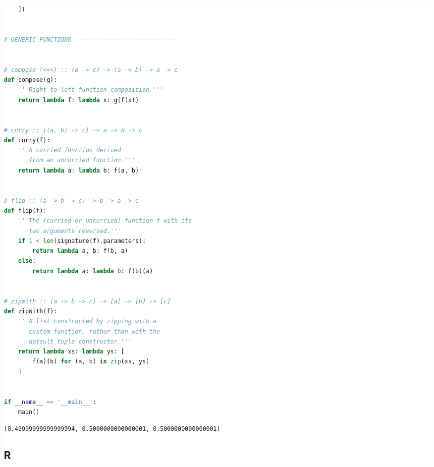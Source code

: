 ```python
    ])


# GENERIC FUNCTIONS ------------------------------


# compose (<<<) :: (b -> c) -> (a -> b) -> a -> c
def compose(g):
    '''Right to left function composition.'''
    return lambda f: lambda x: g(f(x))


# curry :: ((a, b) -> c) -> a -> b -> c
def curry(f):
    '''A curried function derived
       from an uncurried function.'''
    return lambda a: lambda b: f(a, b)


# flip :: (a -> b -> c) -> b -> a -> c
def flip(f):
    '''The (curried or uncurried) function f with its
       two arguments reversed.'''
    if 1 < len(signature(f).parameters):
        return lambda a, b: f(b, a)
    else:
        return lambda a: lambda b: f(b)(a)


# zipWith :: (a -> b -> c) -> [a] -> [b] -> [c]
def zipWith(f):
    '''A list constructed by zipping with a
       custom function, rather than with the
       default tuple constructor.'''
    return lambda xs: lambda ys: [
        f(a)(b) for (a, b) in zip(xs, ys)
    ]


if __name__ == '__main__':
    main()
```

```txt
[0.49999999999999994, 0.5000000000000001, 0.5000000000000001]
```



## R

